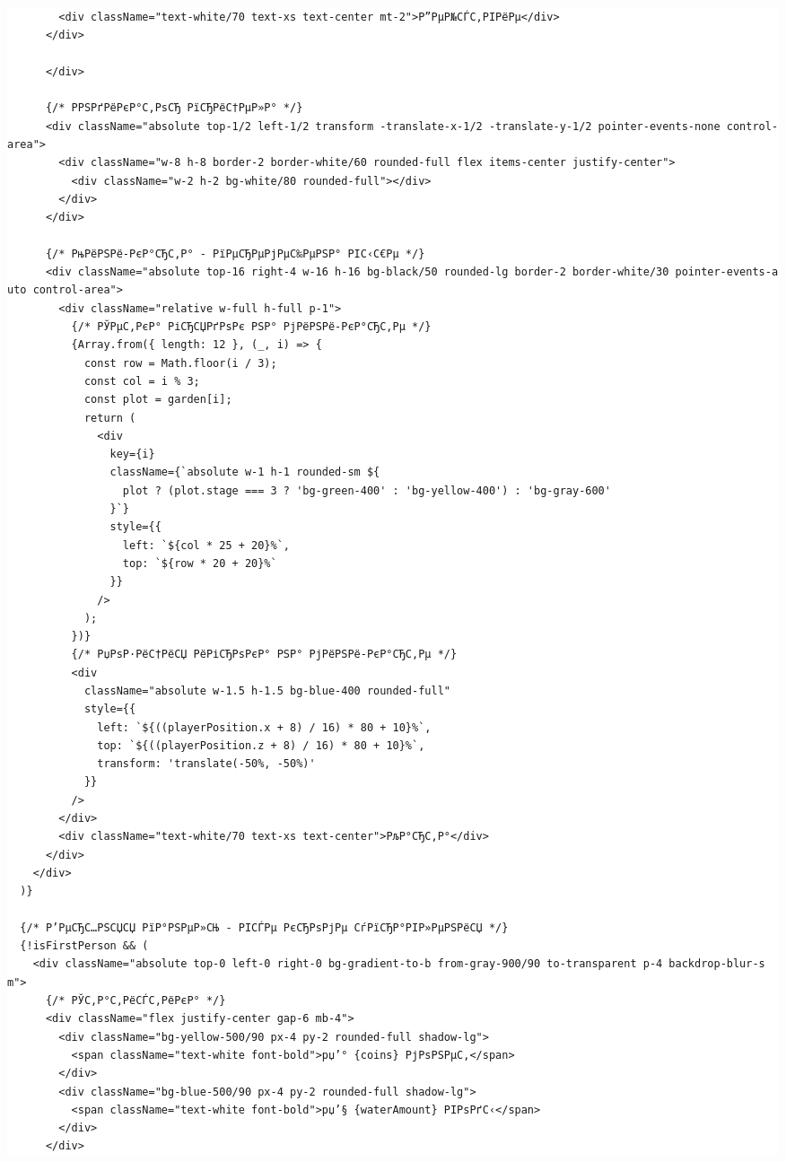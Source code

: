             <div className="text-white/70 text-xs text-center mt-2">Р”РµР№СЃС‚РІРёРµ</div>
          </div>

          </div>

          {/* РРЅРґРёРєР°С‚РѕСЂ РїСЂРёС†РµР»Р° */}
          <div className="absolute top-1/2 left-1/2 transform -translate-x-1/2 -translate-y-1/2 pointer-events-none control-area">
            <div className="w-8 h-8 border-2 border-white/60 rounded-full flex items-center justify-center">
              <div className="w-2 h-2 bg-white/80 rounded-full"></div>
            </div>
          </div>

          {/* РњРёРЅРё-РєР°СЂС‚Р° - РїРµСЂРµРјРµС‰РµРЅР° РІС‹С€Рµ */}
          <div className="absolute top-16 right-4 w-16 h-16 bg-black/50 rounded-lg border-2 border-white/30 pointer-events-auto control-area">
            <div className="relative w-full h-full p-1">
              {/* РЎРµС‚РєР° РіСЂСЏРґРѕРє РЅР° РјРёРЅРё-РєР°СЂС‚Рµ */}
              {Array.from({ length: 12 }, (_, i) => {
                const row = Math.floor(i / 3);
                const col = i % 3;
                const plot = garden[i];
                return (
                  <div
                    key={i}
                    className={`absolute w-1 h-1 rounded-sm ${
                      plot ? (plot.stage === 3 ? 'bg-green-400' : 'bg-yellow-400') : 'bg-gray-600'
                    }`}
                    style={{
                      left: `${col * 25 + 20}%`,
                      top: `${row * 20 + 20}%`
                    }}
                  />
                );
              })}
              {/* РџРѕР·РёС†РёСЏ РёРіСЂРѕРєР° РЅР° РјРёРЅРё-РєР°СЂС‚Рµ */}
              <div
                className="absolute w-1.5 h-1.5 bg-blue-400 rounded-full"
                style={{
                  left: `${((playerPosition.x + 8) / 16) * 80 + 10}%`,
                  top: `${((playerPosition.z + 8) / 16) * 80 + 10}%`,
                  transform: 'translate(-50%, -50%)'
                }}
              />
            </div>
            <div className="text-white/70 text-xs text-center">РљР°СЂС‚Р°</div>
          </div>
        </div>
      )}

      {/* Р’РµСЂС…РЅСЏСЏ РїР°РЅРµР»СЊ - РІСЃРµ РєСЂРѕРјРµ СѓРїСЂР°РІР»РµРЅРёСЏ */}
      {!isFirstPerson && (
        <div className="absolute top-0 left-0 right-0 bg-gradient-to-b from-gray-900/90 to-transparent p-4 backdrop-blur-sm">
          {/* РЎС‚Р°С‚РёСЃС‚РёРєР° */}
          <div className="flex justify-center gap-6 mb-4">
            <div className="bg-yellow-500/90 px-4 py-2 rounded-full shadow-lg">
              <span className="text-white font-bold">рџ’° {coins} РјРѕРЅРµС‚</span>
            </div>
            <div className="bg-blue-500/90 px-4 py-2 rounded-full shadow-lg">
              <span className="text-white font-bold">рџ’§ {waterAmount} РІРѕРґС‹</span>
            </div>
          </div>
